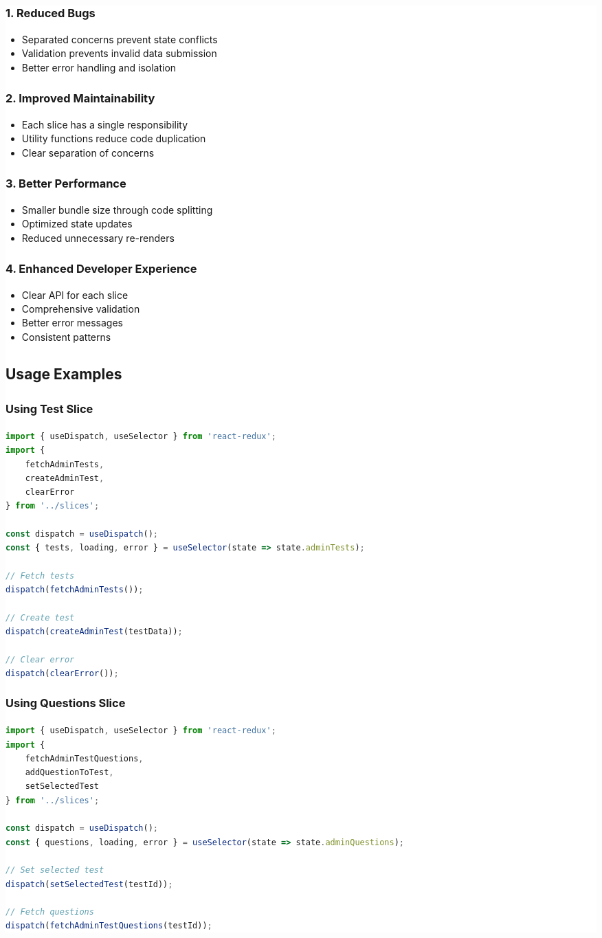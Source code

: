 ### 1. **Reduced Bugs**
- Separated concerns prevent state conflicts
- Validation prevents invalid data submission
- Better error handling and isolation

### 2. **Improved Maintainability**
- Each slice has a single responsibility
- Utility functions reduce code duplication
- Clear separation of concerns

### 3. **Better Performance**
- Smaller bundle size through code splitting
- Optimized state updates
- Reduced unnecessary re-renders

### 4. **Enhanced Developer Experience**
- Clear API for each slice
- Comprehensive validation
- Better error messages
- Consistent patterns

## Usage Examples

### Using Test Slice
```javascript
import { useDispatch, useSelector } from 'react-redux';
import { 
    fetchAdminTests, 
    createAdminTest, 
    clearError 
} from '../slices';

const dispatch = useDispatch();
const { tests, loading, error } = useSelector(state => state.adminTests);

// Fetch tests
dispatch(fetchAdminTests());

// Create test
dispatch(createAdminTest(testData));

// Clear error
dispatch(clearError());
```

### Using Questions Slice
```javascript
import { useDispatch, useSelector } from 'react-redux';
import { 
    fetchAdminTestQuestions, 
    addQuestionToTest, 
    setSelectedTest 
} from '../slices';

const dispatch = useDispatch();
const { questions, loading, error } = useSelector(state => state.adminQuestions);

// Set selected test
dispatch(setSelectedTest(testId));

// Fetch questions
dispatch(fetchAdminTestQuestions(testId));
```